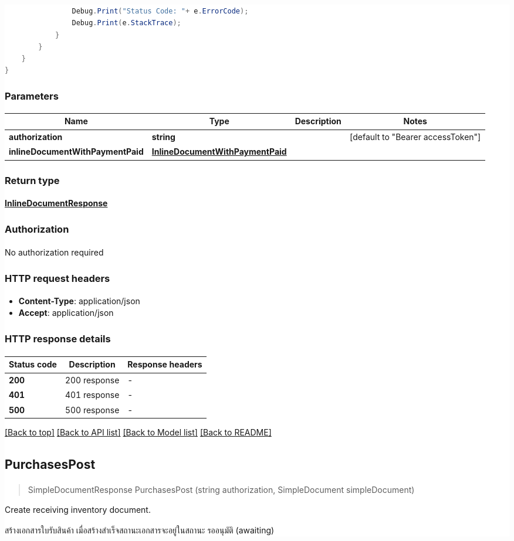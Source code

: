 ```csharp
                Debug.Print("Status Code: "+ e.ErrorCode);
                Debug.Print(e.StackTrace);
            }
        }
    }
}
```

### Parameters


Name | Type | Description  | Notes
------------- | ------------- | ------------- | -------------
 **authorization** | **string**|  | [default to &quot;Bearer accessToken&quot;]
 **inlineDocumentWithPaymentPaid** | [**InlineDocumentWithPaymentPaid**](InlineDocumentWithPaymentPaid.md)|  | 

### Return type

[**InlineDocumentResponse**](InlineDocumentResponse.md)

### Authorization

No authorization required

### HTTP request headers

- **Content-Type**: application/json
- **Accept**: application/json

### HTTP response details
| Status code | Description | Response headers |
|-------------|-------------|------------------|
| **200** | 200 response |  -  |
| **401** | 401 response |  -  |
| **500** | 500 response |  -  |

[[Back to top]](#)
[[Back to API list]](../README.md#documentation-for-api-endpoints)
[[Back to Model list]](../README.md#documentation-for-models)
[[Back to README]](../README.md)


## PurchasesPost

> SimpleDocumentResponse PurchasesPost (string authorization, SimpleDocument simpleDocument)

Create receiving inventory document.

สร้างเอกสารใบรับสินค้า เมื่อสร้างสำเร็จสถานะเอกสารจะอยู่ในสถานะ รออนุมัติ (awaiting) <br>
